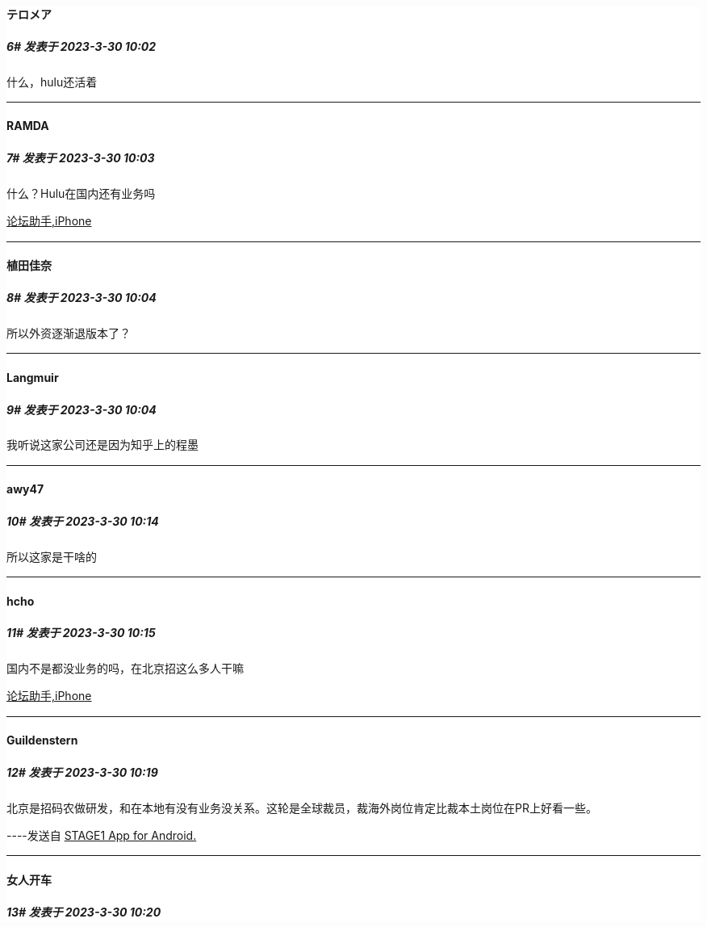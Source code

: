 ####  テロメア  
##### 6#       发表于 2023-3-30 10:02

什么，hulu还活着

*****

####  RAMDA  
##### 7#       发表于 2023-3-30 10:03

什么？Hulu在国内还有业务吗

[论坛助手,iPhone](https://bbs.saraba1st.com/2b/forum.php?mod=viewthread&amp;tid=2029836)

*****

####  植田佳奈  
##### 8#       发表于 2023-3-30 10:04

所以外资逐渐退版本了？

*****

####  Langmuir  
##### 9#       发表于 2023-3-30 10:04

我听说这家公司还是因为知乎上的程墨

*****

####  awy47  
##### 10#       发表于 2023-3-30 10:14

所以这家是干啥的

*****

####  hcho  
##### 11#       发表于 2023-3-30 10:15

国内不是都没业务的吗，在北京招这么多人干嘛

[论坛助手,iPhone](https://bbs.saraba1st.com/2b/forum.php?mod=viewthread&amp;tid=2029836)

*****

####  Guildenstern  
##### 12#       发表于 2023-3-30 10:19

北京是招码农做研发，和在本地有没有业务没关系。这轮是全球裁员，裁海外岗位肯定比裁本土岗位在PR上好看一些。

----发送自 [STAGE1 App for Android.](http://stage1.5j4m.com/?1.37)

*****

####  女人开车  
##### 13#       发表于 2023-3-30 10:20
